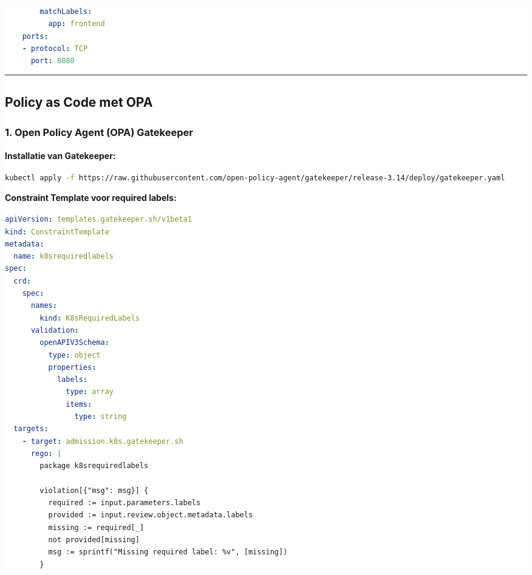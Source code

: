 ```yaml
        matchLabels:
          app: frontend
    ports:
    - protocol: TCP
      port: 8080
```

---

## Policy as Code met OPA

### 1. Open Policy Agent (OPA) Gatekeeper

**Installatie van Gatekeeper:**
```bash
kubectl apply -f https://raw.githubusercontent.com/open-policy-agent/gatekeeper/release-3.14/deploy/gatekeeper.yaml
```

**Constraint Template voor required labels:**
```yaml
apiVersion: templates.gatekeeper.sh/v1beta1
kind: ConstraintTemplate
metadata:
  name: k8srequiredlabels
spec:
  crd:
    spec:
      names:
        kind: K8sRequiredLabels
      validation:
        openAPIV3Schema:
          type: object
          properties:
            labels:
              type: array
              items:
                type: string
  targets:
    - target: admission.k8s.gatekeeper.sh
      rego: |
        package k8srequiredlabels
        
        violation[{"msg": msg}] {
          required := input.parameters.labels
          provided := input.review.object.metadata.labels
          missing := required[_]
          not provided[missing]
          msg := sprintf("Missing required label: %v", [missing])
        }
```
